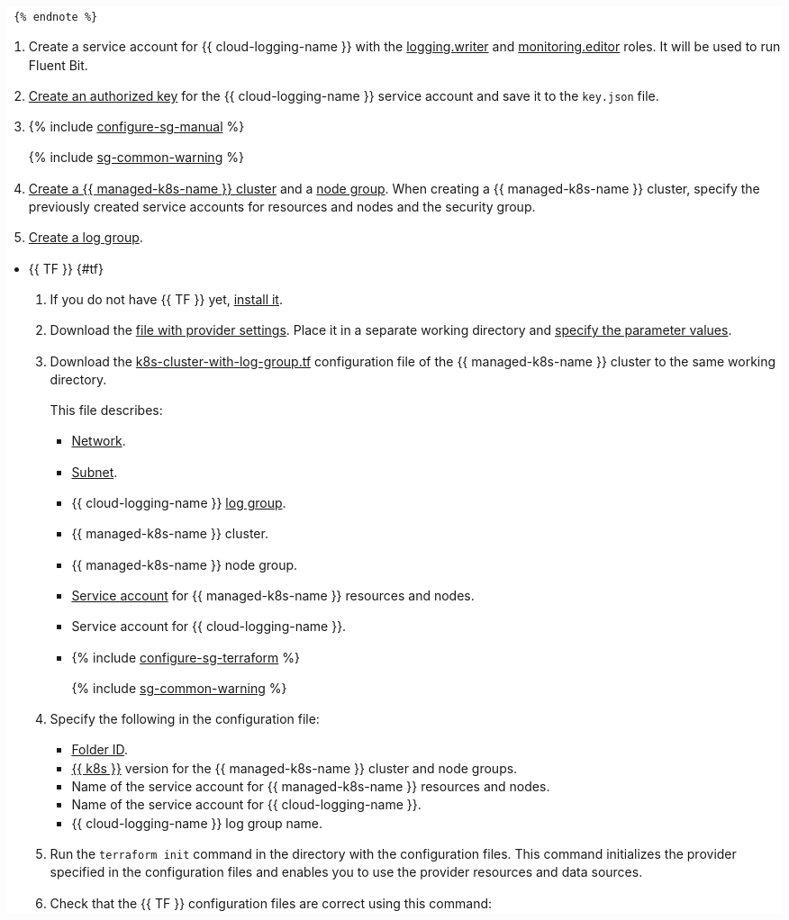      {% endnote %}

  1. Create a service account for {{ cloud-logging-name }} with the [logging.writer](../../logging/security/index.md#roles-list) and [monitoring.editor](../../monitoring/security/index.md#monitoring-editor) roles. It will be used to run Fluent Bit.
  1. [Create an authorized key](../../iam/operations/authentication/manage-access-keys.md#create-access-key) for the {{ cloud-logging-name }} service account and save it to the `key.json` file.
  1. {% include [configure-sg-manual](../../_includes/managed-kubernetes/security-groups/configure-sg-manual-lvl3.md) %}

        {% include [sg-common-warning](../../_includes/managed-kubernetes/security-groups/sg-common-warning.md) %}

  1. [Create a {{ managed-k8s-name }} cluster](../../managed-kubernetes/operations/kubernetes-cluster/kubernetes-cluster-create.md#kubernetes-cluster-create) and a [node group](../../managed-kubernetes/operations/node-group/node-group-create.md). When creating a {{ managed-k8s-name }} cluster, specify the previously created service accounts for resources and nodes and the security group.

  1. [Create a log group](../../logging/operations/create-group.md).

- {{ TF }} {#tf}

  1. If you do not have {{ TF }} yet, [install it](../../tutorials/infrastructure-management/terraform-quickstart.md#install-terraform).
  1. Download the [file with provider settings](https://github.com/yandex-cloud-examples/yc-terraform-provider-settings/blob/main/provider.tf). Place it in a separate working directory and [specify the parameter values](../../tutorials/infrastructure-management/terraform-quickstart.md#configure-provider).
  1. Download the [k8s-cluster-with-log-group.tf](https://github.com/yandex-cloud-examples/yc-mk8s-fluent-bit-logging/blob/main/k8s-cluster-with-log-group.tf) configuration file of the {{ managed-k8s-name }} cluster to the same working directory.

     This file describes:
     * [Network](../../vpc/concepts/network.md#network).
     * [Subnet](../../vpc/concepts/network.md#subnet).
     * {{ cloud-logging-name }} [log group](../../logging/concepts/log-group.md).
     * {{ managed-k8s-name }} cluster.
     * {{ managed-k8s-name }} node group.
     * [Service account](../../iam/concepts/users/service-accounts.md) for {{ managed-k8s-name }} resources and nodes.
     * Service account for {{ cloud-logging-name }}.
     * {% include [configure-sg-terraform](../../_includes/managed-kubernetes/security-groups/configure-sg-tf-lvl3.md) %}

        {% include [sg-common-warning](../../_includes/managed-kubernetes/security-groups/sg-common-warning.md) %}

  1. Specify the following in the configuration file:
     * [Folder ID](../../resource-manager/operations/folder/get-id.md).
     * [{{ k8s }}](../../managed-kubernetes/concepts/release-channels-and-updates.md) version for the {{ managed-k8s-name }} cluster and node groups.
     * Name of the service account for {{ managed-k8s-name }} resources and nodes.
     * Name of the service account for {{ cloud-logging-name }}.
     * {{ cloud-logging-name }} log group name.
  1. Run the `terraform init` command in the directory with the configuration files. This command initializes the provider specified in the configuration files and enables you to use the provider resources and data sources.
  1. Check that the {{ TF }} configuration files are correct using this command:
